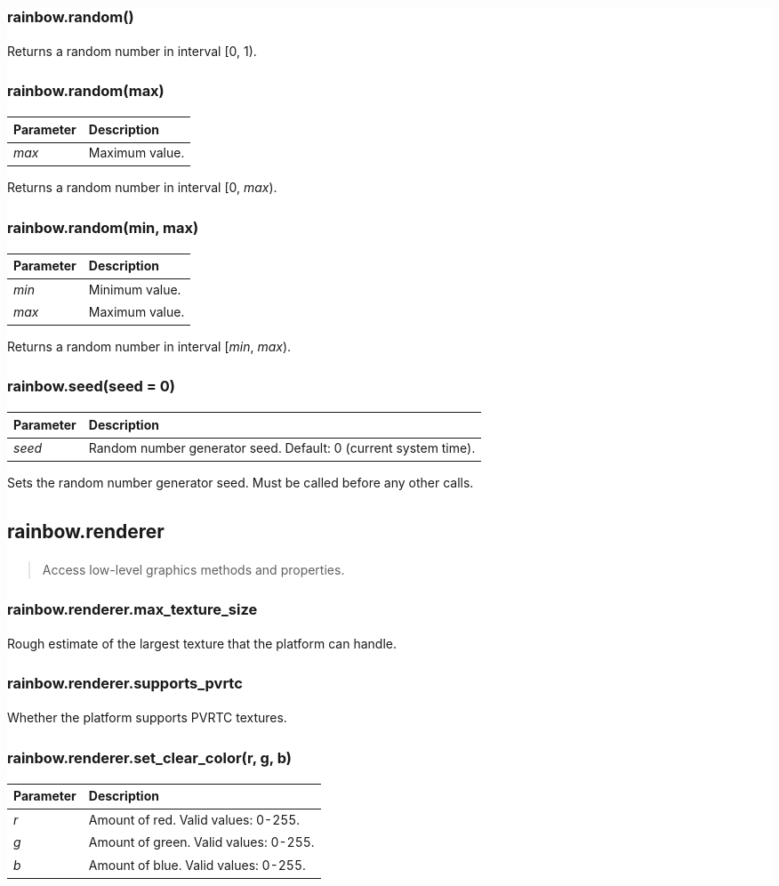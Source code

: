 ### rainbow.random()

Returns a random number in interval [0, 1).

### rainbow.random(max)

| Parameter | Description |
|:----------|:------------|
| <var>max</var> | Maximum value. |

Returns a random number in interval [0, <var>max</var>).

### rainbow.random(min, max)

| Parameter | Description |
|:----------|:------------|
| <var>min</var> | Minimum value. |
| <var>max</var> | Maximum value. |

Returns a random number in interval [<var>min</var>, <var>max</var>).

### rainbow.seed(seed = 0)

| Parameter | Description |
|:----------|:------------|
| <var>seed</var> | <span class="optional"></span> Random number generator seed. Default: 0 (current system time). |

Sets the random number generator seed. Must be called before any other calls.

## rainbow.renderer

> Access low-level graphics methods and properties.

### rainbow.renderer.max_texture_size

Rough estimate of the largest texture that the platform can handle.

### rainbow.renderer.supports_pvrtc

Whether the platform supports PVRTC textures.

### rainbow.renderer.set_clear_color(r, g, b)

| Parameter | Description |
|:----------|:------------|
| <var>r</var> | Amount of red. Valid values: 0-255. |
| <var>g</var> | Amount of green. Valid values: 0-255. |
| <var>b</var> | Amount of blue. Valid values: 0-255. |
